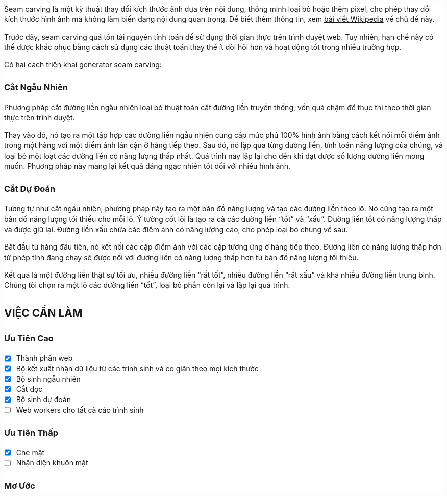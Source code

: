 Seam carving là một kỹ thuật thay đổi kích thước ảnh dựa trên nội dung, thông minh loại bỏ hoặc thêm pixel, cho phép thay đổi kích thước hình ảnh mà không làm biến dạng nội dung quan trọng. Để biết thêm thông tin, xem [bài viết Wikipedia](https://en.wikipedia.org/wiki/Seam_carving) về chủ đề này.

Trước đây, seam carving quá tốn tài nguyên tính toán để sử dụng thời gian thực trên trình duyệt web. Tuy nhiên, hạn chế này có thể được khắc phục bằng cách sử dụng các thuật toán thay thế ít đòi hỏi hơn và hoạt động tốt trong nhiều trường hợp.

Có hai cách triển khai generator seam carving:
### Cắt Ngẫu Nhiên

Phương pháp cắt đường liền ngẫu nhiên loại bỏ thuật toán cắt đường liền truyền thống, vốn quá chậm để thực thi theo thời gian thực trên trình duyệt.

Thay vào đó, nó tạo ra một tập hợp các đường liền ngẫu nhiên cung cấp mức phủ 100% hình ảnh bằng cách kết nối mỗi điểm ảnh trong một hàng với một điểm ảnh lân cận ở hàng tiếp theo. Sau đó, nó lặp qua từng đường liền, tính toán năng lượng của chúng, và loại bỏ một loạt các đường liền có năng lượng thấp nhất. Quá trình này lặp lại cho đến khi đạt được số lượng đường liền mong muốn. Phương pháp này mang lại kết quả đáng ngạc nhiên tốt đối với nhiều hình ảnh.

### Cắt Dự Đoán

Tương tự như cắt ngẫu nhiên, phương pháp này tạo ra một bản đồ năng lượng và tạo các đường liền theo lô. Nó cũng tạo ra một bản đồ năng lượng tối thiểu cho mỗi lô. Ý tưởng cốt lõi là tạo ra cả các đường liền “tốt” và “xấu”. Đường liền tốt có năng lượng thấp và được giữ lại. Đường liền xấu chứa các điểm ảnh có năng lượng cao, cho phép loại bỏ chúng về sau.

Bắt đầu từ hàng đầu tiên, nó kết nối các cặp điểm ảnh với các cặp tương ứng ở hàng tiếp theo. Đường liền có năng lượng thấp hơn từ phép tính đang chạy sẽ được nối với đường liền có năng lượng thấp hơn từ bản đồ năng lượng tối thiểu.

Kết quả là một đường liền thật sự tối ưu, nhiều đường liền “rất tốt”, nhiều đường liền “rất xấu” và khá nhiều đường liền trung bình. Chúng tôi chọn ra một lô các đường liền “tốt”, loại bỏ phần còn lại và lặp lại quá trình.

##

## VIỆC CẦN LÀM

### Ưu Tiên Cao

- [x] Thành phần web
- [x] Bộ kết xuất nhận dữ liệu từ các trình sinh và co giãn theo mọi kích thước
- [x] Bộ sinh ngẫu nhiên
- [x] Cắt dọc
- [x] Bộ sinh dự đoán
- [ ] Web workers cho tất cả các trình sinh
### Ưu Tiên Thấp

- [x] Che mặt
- [ ] Nhận diện khuôn mặt

### Mơ Ước
